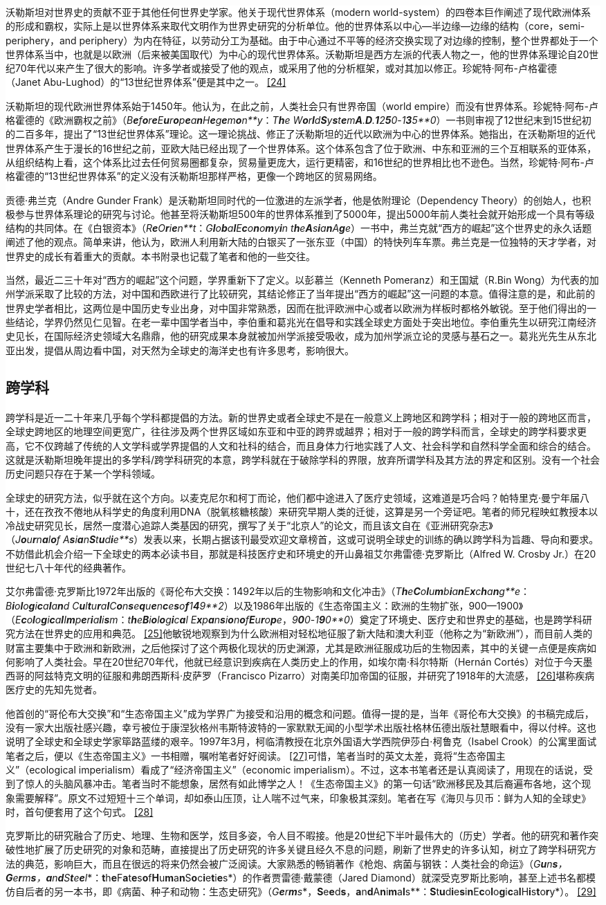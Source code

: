 沃勒斯坦对世界史的贡献不亚于其他任何世界史学家。他关于现代世界体系（modern world-system）的四卷本巨作阐述了现代欧洲体系的形成和霸权，实际上是以世界体系来取代文明作为世界史研究的分析单位。他的世界体系以中心—半边缘—边缘的结构（core，semi-periphery，and periphery）为内在特征，以劳动分工为基础。由于中心通过不平等的经济交换实现了对边缘的控制，整个世界都处于一个世界体系当中，也就是以欧洲（后来被美国取代）为中心的现代世界体系。沃勒斯坦是西方左派的代表人物之一，他的世界体系理论自20世纪70年代以来产生了很大的影响。许多学者或接受了他的观点，或采用了他的分析框架，或对其加以修正。珍妮特·阿布-卢格霍德（Janet Abu-Lughod）的“13世纪世界体系”便是其中之一。
[[24]](#footnote-3-362)

沃勒斯坦的现代欧洲世界体系始于1450年。他认为，在此之前，人类社会只有世界帝国（world empire）而没有世界体系。珍妮特·阿布-卢格霍德的《欧洲霸权之前》（*B**e**f**o**r**e**E**u**r**o**p**e**a**n**H**e**g**e**m**o**n**y*：*T**h**e* *W**o**r**l**d**S**y**s**t**e**m**A**.**D**.**1**2**5**0*-*1**3**5**0*）一书则审视了12世纪末到15世纪初的二百多年，提出了“13世纪世界体系”理论。这一理论挑战、修正了沃勒斯坦的近代以欧洲为中心的世界体系。她指出，在沃勒斯坦的近代世界体系产生于漫长的16世纪之前，亚欧大陆已经出现了一个世界体系。这个体系包含了位于欧洲、中东和亚洲的三个互相联系的亚体系，从组织结构上看，这个体系比过去任何贸易圈都复杂，贸易量更庞大，运行更精密，和16世纪的世界相比也不逊色。当然，珍妮特·阿布-卢格霍德的“13世纪世界体系”的定义没有沃勒斯坦那样严格，更像一个跨地区的贸易网络。

贡德·弗兰克（Andre Gunder Frank）是沃勒斯坦同时代的一位激进的左派学者，他是依附理论（Dependency Theory）的创始人，也积极参与世界体系理论的研究与讨论。他甚至将沃勒斯坦500年的世界体系推到了5000年，提出5000年前人类社会就开始形成一个具有等级结构的共同体。在《白银资本》（*R**e**O**r**i**e**n**t*：*G**l**o**b**a**l**E**c**o**n**o**m**y**i**n* *t**h**e**A**s**i**a**n**A**g**e*）一书中，弗兰克就“西方的崛起”这个世界史的永久话题阐述了他的观点。简单来讲，他认为，欧洲人利用新大陆的白银买了一张东亚（中国）的特快列车车票。弗兰克是一位独特的天才学者，对世界史的成长有着重大的贡献。本书附录也记载了笔者和他的一些交往。

当然，最近二三十年对“西方的崛起”这个问题，学界重新下了定义。以彭慕兰（Kenneth Pomeranz）和王国斌（R.Bin Wong）为代表的加州学派采取了比较的方法，对中国和西欧进行了比较研究，其结论修正了当年提出“西方的崛起”这一问题的本意。值得注意的是，和此前的世界史学者相比，这两位是中国历史专业出身，对中国非常熟悉，因而在批评欧洲中心或者以欧洲为样板时都格外敏锐。至于他们得出的一些结论，学界仍然见仁见智。在老一辈中国学者当中，李伯重和葛兆光在倡导和实践全球史方面处于突出地位。李伯重先生以研究江南经济史见长，在国际经济史领域大名鼎鼎，他的研究成果本身就被加州学派接受吸收，成为加州学派立论的灵感与基石之一。葛兆光先生从东北亚出发，提倡从周边看中国，对天然为全球史的海洋史也有许多思考，影响很大。

## **跨****学****科**

跨学科是近一二十年来几乎每个学科都提倡的方法。新的世界史或者全球史不是在一般意义上跨地区和跨学科；相对于一般的跨地区而言，全球史跨地区的地理空间更宽广，往往涉及两个世界区域如东亚和中亚的跨界或越界；相对于一般的跨学科而言，全球史的跨学科要求更高，它不仅跨越了传统的人文学科或学界提倡的人文和社科的结合，而且身体力行地实践了人文、社会科学和自然科学全面和综合的结合。这就是沃勒斯坦晚年提出的多学科/跨学科研究的本意，跨学科就在于破除学科的界限，放弃所谓学科及其方法的界定和区别。没有一个社会历史问题只存在于某一个学科领域。

全球史的研究方法，似乎就在这个方向。以麦克尼尔和柯丁而论，他们都中途进入了医疗史领域，这难道是巧合吗？帕特里克·曼宁年届八十，还在孜孜不倦地从科学史的角度利用DNA（脱氧核糖核酸）来研究早期人类的迁徙，这算是另一个旁证吧。笔者的师兄程映虹教授本以冷战史研究见长，居然一度潜心追踪人类基因的研究，撰写了关于“北京人”的论文，而且该文自在《亚洲研究杂志》（*J**o**u**r**n**a**l**o**f* *A**s**i**a**n**S**t**u**d**i**e**s*）发表以来，长期占据该刊最受欢迎文章榜首，这或可说明全球史的训练的确以跨学科为旨趣、导向和要求。不妨借此机会介绍一下全球史的两本必读书目，那就是科技医疗史和环境史的开山鼻祖艾尔弗雷德·克罗斯比（Alfred W. Crosby Jr.）在20世纪七八十年代的经典著作。

艾尔弗雷德·克罗斯比1972年出版的《哥伦布大交换：1492年以后的生物影响和文化冲击》（*T**h**e**C**o**l**u**m**b**i**a**n**E**x**c**h**a**n**g**e*：*B**i**o**l**o**g**i**c**a**l**a**n**d* *C**u**l**t**u**r**a**l**C**o**n**s**e**q**u**e**n**c**e**s**o**f**1**4**9**2*）以及1986年出版的《生态帝国主义：欧洲的生物扩张，900—1900》（*E**c**o**l**o**g**i**c**a**l**I**m**p**e**r**i**a**l**i**s**m*：*t**h**e**B**i**o**l**o**g**i**c**a**l* *E**x**p**a**n**s**i**o**n**o**f**E**u**r**o**p**e*，*9**0**0*-*1**9**0**0*）奠定了环境史、医疗史和世界史的基础，也是跨学科研究方法在世界史的应用和典范。
[[25]](#footnote-3-254)他敏锐地观察到为什么欧洲相对轻松地征服了新大陆和澳大利亚（他称之为“新欧洲”），而目前人类的财富主要集中于欧洲和新欧洲，之后他探讨了这个两极化现状的历史渊源，尤其是欧洲征服成功后的生物因素，其中的关键一点便是疾病如何影响了人类社会。早在20世纪70年代，他就已经意识到疾病在人类历史上的作用，如埃尔南·科尔特斯（Hernán Cortés）对位于今天墨西哥的阿兹特克文明的征服和弗朗西斯科·皮萨罗（Francisco Pizarro）对南美印加帝国的征服，并研究了1918年的大流感，
[[26]](#footnote-3-497)堪称疾病医疗史的先知先觉者。

他首创的“哥伦布大交换”和“生态帝国主义”成为学界广为接受和沿用的概念和问题。值得一提的是，当年《哥伦布大交换》的书稿完成后，没有一家大出版社感兴趣，幸亏被位于康涅狄格州韦斯特波特的一家默默无闻的小型学术出版社格林伍德出版社慧眼看中，得以付梓。这也说明了全球史和全球史学家筚路蓝缕的艰辛。1997年3月，柯临清教授在北京外国语大学西院伊莎白·柯鲁克（Isabel Crook）的公寓里面试笔者之后，便以《生态帝国主义》一书相赠，嘱咐笔者好好阅读。
[[27]](#footnote-3-223)可惜，笔者当时的英文太差，竟将“生态帝国主义”（ecological imperialism）看成了“经济帝国主义”（economic imperialism）。不过，这本书笔者还是认真阅读了，用现在的话说，受到了惊人的头脑风暴冲击。笔者当时不能想象，居然有如此博学之人！《生态帝国主义》的第一句话“欧洲移民及其后裔遍布各地，这个现象需要解释”。原文不过短短十三个单词，却如泰山压顶，让人喘不过气来，印象极其深刻。笔者在写《海贝与贝币：鲜为人知的全球史》时，首句便套用了这个句式。
[[28]](#footnote-3-464)

克罗斯比的研究融合了历史、地理、生物和医学，炫目多姿，令人目不暇接。他是20世纪下半叶最伟大的（历史）学者。他的研究和著作突破性地扩展了历史研究的对象和范畴，直接提出了历史研究的许多关键且经久不息的问题，刷新了世界史的许多认知，树立了跨学科研究方法的典范，影响巨大，而且在很远的将来仍然会被广泛阅读。大家熟悉的畅销著作《枪炮、病菌与钢铁：人类社会的命运》（*G**u**n**s**，**G**e**r**m**s**，**a**n**d**S**t**e**e**l**：**t**h**e**F**a**t**e**s**o**f**H**u**m**a**n**S**o**c**i**e**t**i**e**s*）的作者贾雷德·戴蒙德（Jared Diamond）就深受克罗斯比影响，甚至上述书名都模仿自后者的另一本书，即《病菌、种子和动物：生态史研究》（*G**e**r**m**s**，**S**e**e**d**s**，**a**n**d**A**n**i**m**a**l**s**：**S**t**u**d**i**e**s**i**n**E**c**o**l**o**g**i**c**a**l**H**i**s**t**o**r**y*）。
[[29]](#footnote-3-354)
